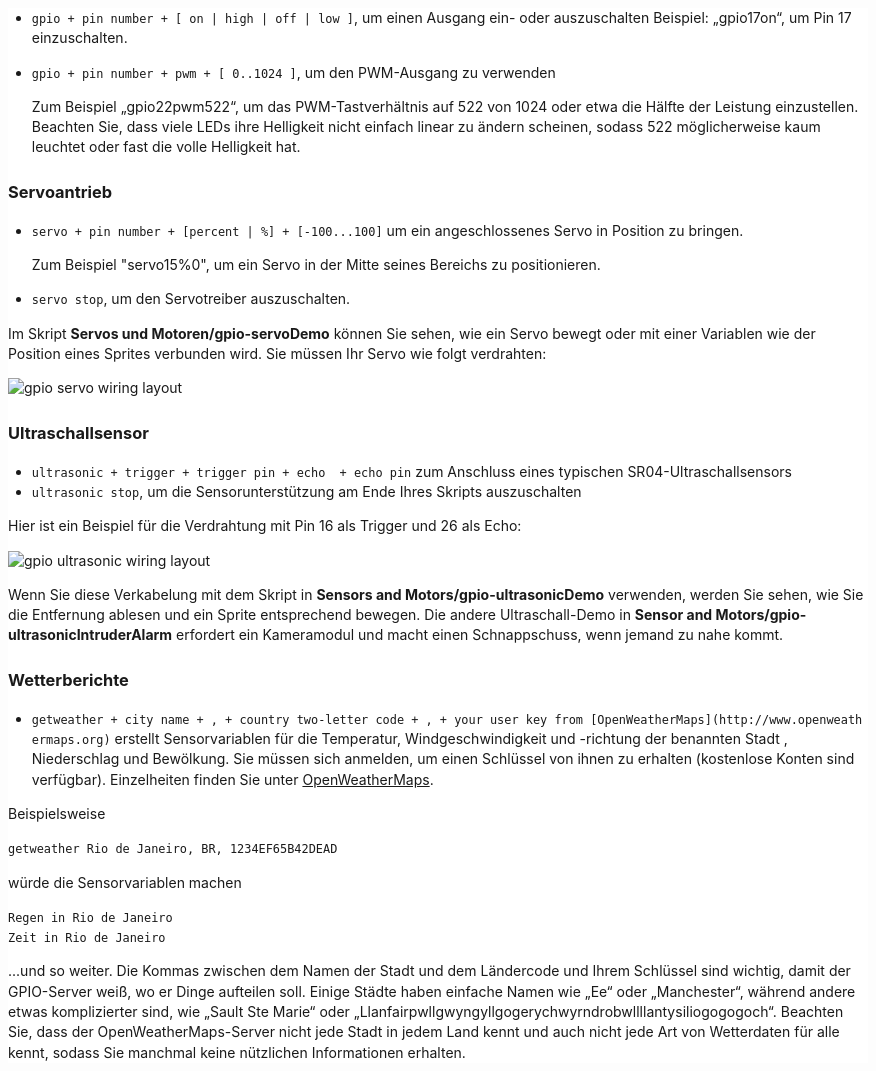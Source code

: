 - `gpio + pin number + [ on | high | off | low ]`, um einen Ausgang ein- oder auszuschalten
Beispiel: „gpio17on“, um Pin 17 einzuschalten.

- `gpio + pin number + pwm + [ 0..1024 ]`, um den PWM-Ausgang zu verwenden

  Zum Beispiel „gpio22pwm522“, um das PWM-Tastverhältnis auf 522 von 1024 oder etwa die Hälfte der Leistung einzustellen. Beachten Sie, dass viele LEDs ihre Helligkeit nicht einfach linear zu ändern scheinen, sodass 522 möglicherweise kaum leuchtet oder fast die volle Helligkeit hat.

### Servoantrieb

- `servo + pin number + [percent | %] + [-100...100]` um ein angeschlossenes Servo in Position zu bringen.

  Zum Beispiel "servo15%0", um ein Servo in der Mitte seines Bereichs zu positionieren.
- `servo stop`, um den Servotreiber auszuschalten.

Im Skript **Servos und Motoren/gpio-servoDemo** können Sie sehen, wie ein Servo bewegt oder mit einer Variablen wie der Position eines Sprites verbunden wird. Sie müssen Ihr Servo wie folgt verdrahten:

![gpio servo wiring layout](images/gpio-servoDemo.png)

### Ultraschallsensor

- `ultrasonic + trigger + trigger pin + echo  + echo pin` zum Anschluss eines typischen SR04-Ultraschallsensors
- `ultrasonic stop`, um die Sensorunterstützung am Ende Ihres Skripts auszuschalten

Hier ist ein Beispiel für die Verdrahtung mit Pin 16 als Trigger und 26 als Echo:

![gpio ultrasonic wiring layout](images/gpio-ultrasonic.png)

Wenn Sie diese Verkabelung mit dem Skript in **Sensors and Motors/gpio-ultrasonicDemo** verwenden, werden Sie sehen, wie Sie die Entfernung ablesen und ein Sprite entsprechend bewegen. Die andere Ultraschall-Demo in **Sensor and Motors/gpio-ultrasonicIntruderAlarm** erfordert ein Kameramodul und macht einen Schnappschuss, wenn jemand zu nahe kommt.

### Wetterberichte

- `getweather + city name + , + country two-letter code + , + your user key from [OpenWeatherMaps](http://www.openweathermaps.org)` erstellt Sensorvariablen für die Temperatur, Windgeschwindigkeit und -richtung der benannten Stadt , Niederschlag und Bewölkung. Sie müssen sich anmelden, um einen Schlüssel von ihnen zu erhalten (kostenlose Konten sind verfügbar). Einzelheiten finden Sie unter [OpenWeatherMaps](http://www.openweathermaps.org).

Beispielsweise

`getweather Rio de Janeiro, BR, 1234EF65B42DEAD`  

würde die Sensorvariablen machen

`Regen in Rio de Janeiro`  
`Zeit in Rio de Janeiro` 

...und so weiter. Die Kommas zwischen dem Namen der Stadt und dem Ländercode und Ihrem Schlüssel sind wichtig, damit der GPIO-Server weiß, wo er Dinge aufteilen soll. Einige Städte haben einfache Namen wie „Ee“ oder „Manchester“, während andere etwas komplizierter sind, wie „Sault Ste Marie“ oder „Llanfairpwllgwyngyllgogerychwyrndrobwllllantysiliogogogoch“. Beachten Sie, dass der OpenWeatherMaps-Server nicht jede Stadt in jedem Land kennt und auch nicht jede Art von Wetterdaten für alle kennt, sodass Sie manchmal keine nützlichen Informationen erhalten.

